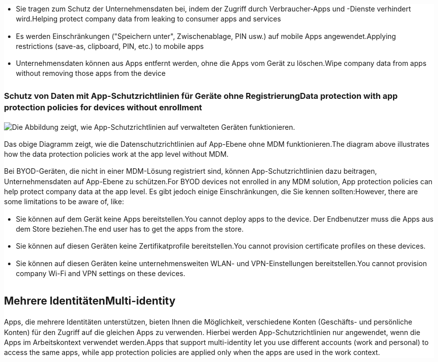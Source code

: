 -   <span data-ttu-id="1117b-160">Sie tragen zum Schutz der Unternehmensdaten bei, indem der Zugriff durch Verbraucher-Apps und -Dienste verhindert wird.</span><span class="sxs-lookup"><span data-stu-id="1117b-160">Helping protect  company data from leaking to consumer apps and services</span></span>

-   <span data-ttu-id="1117b-161">Es werden Einschränkungen ("Speichern unter", Zwischenablage, PIN usw.) auf mobile Apps angewendet.</span><span class="sxs-lookup"><span data-stu-id="1117b-161">Applying restrictions (save-as, clipboard, PIN, etc.) to mobile apps</span></span>

-   <span data-ttu-id="1117b-162">Unternehmensdaten können aus Apps entfernt werden, ohne die Apps vom Gerät zu löschen.</span><span class="sxs-lookup"><span data-stu-id="1117b-162">Wipe company data from apps without removing those apps from the device</span></span>


### <a name="data-protection-with-app-protection-policies-for-devices-without-enrollment"></a><span data-ttu-id="1117b-163">Schutz von Daten mit App-Schutzrichtlinien für Geräte ohne Registrierung</span><span class="sxs-lookup"><span data-stu-id="1117b-163">Data protection with app protection policies for devices without enrollment</span></span>

![Die Abbildung zeigt, wie App-Schutzrichtlinien auf verwalteten Geräten funktionieren.](./media/app-protection-policies-without-mdm.png)

<span data-ttu-id="1117b-165">Das obige Diagramm zeigt, wie die Datenschutzrichtlinien auf App-Ebene ohne MDM funktionieren.</span><span class="sxs-lookup"><span data-stu-id="1117b-165">The diagram above illustrates how the data protection policies work at the app level without MDM.</span></span>

<span data-ttu-id="1117b-166">Bei BYOD-Geräten, die nicht in einer MDM-Lösung registriert sind, können App-Schutzrichtlinien dazu beitragen, Unternehmensdaten auf App-Ebene zu schützen.</span><span class="sxs-lookup"><span data-stu-id="1117b-166">For BYOD devices not enrolled in any MDM solution, App protection policies can help protect company data at the app level.</span></span>
<span data-ttu-id="1117b-167">Es gibt jedoch einige Einschränkungen, die Sie kennen sollten:</span><span class="sxs-lookup"><span data-stu-id="1117b-167">However, there are some limitations to be aware of, like:</span></span>

-   <span data-ttu-id="1117b-168">Sie können auf dem Gerät keine Apps bereitstellen.</span><span class="sxs-lookup"><span data-stu-id="1117b-168">You cannot deploy apps to the device.</span></span>  <span data-ttu-id="1117b-169">Der Endbenutzer muss die Apps aus dem Store beziehen.</span><span class="sxs-lookup"><span data-stu-id="1117b-169">The end user has to get the apps from the store.</span></span>

-   <span data-ttu-id="1117b-170">Sie können auf diesen Geräten keine Zertifikatprofile bereitstellen.</span><span class="sxs-lookup"><span data-stu-id="1117b-170">You cannot provision certificate profiles on these devices.</span></span>

-   <span data-ttu-id="1117b-171">Sie können auf diesen Geräten keine unternehmensweiten WLAN- und VPN-Einstellungen bereitstellen.</span><span class="sxs-lookup"><span data-stu-id="1117b-171">You cannot provision company Wi-Fi and VPN settings on these devices.</span></span>


## <a name="multi-identity"></a><span data-ttu-id="1117b-172">Mehrere Identitäten</span><span class="sxs-lookup"><span data-stu-id="1117b-172">Multi-identity</span></span>

<span data-ttu-id="1117b-173">Apps, die mehrere Identitäten unterstützen, bieten Ihnen die Möglichkeit, verschiedene Konten (Geschäfts- und persönliche Konten) für den Zugriff auf die gleichen Apps zu verwenden. Hierbei werden App-Schutzrichtlinien nur angewendet, wenn die Apps im Arbeitskontext verwendet werden.</span><span class="sxs-lookup"><span data-stu-id="1117b-173">Apps that support multi-identity let you use different accounts (work and personal) to access the same apps, while app protection policies are applied only when the apps are used in the work context.</span></span>
